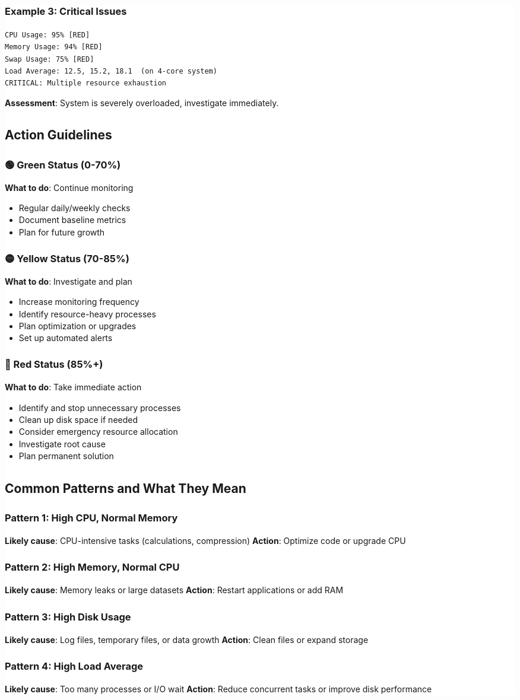 ### Example 3: Critical Issues
```
CPU Usage: 95% [RED]
Memory Usage: 94% [RED]
Swap Usage: 75% [RED]
Load Average: 12.5, 15.2, 18.1  (on 4-core system)
CRITICAL: Multiple resource exhaustion
```
**Assessment**: System is severely overloaded, investigate immediately.

## Action Guidelines

### 🟢 Green Status (0-70%)
**What to do**: Continue monitoring
- Regular daily/weekly checks
- Document baseline metrics
- Plan for future growth

### 🟡 Yellow Status (70-85%)
**What to do**: Investigate and plan
- Increase monitoring frequency
- Identify resource-heavy processes
- Plan optimization or upgrades
- Set up automated alerts

### 🔴 Red Status (85%+)
**What to do**: Take immediate action
- Identify and stop unnecessary processes
- Clean up disk space if needed
- Consider emergency resource allocation
- Investigate root cause
- Plan permanent solution

## Common Patterns and What They Mean

### Pattern 1: High CPU, Normal Memory
**Likely cause**: CPU-intensive tasks (calculations, compression)
**Action**: Optimize code or upgrade CPU

### Pattern 2: High Memory, Normal CPU
**Likely cause**: Memory leaks or large datasets
**Action**: Restart applications or add RAM

### Pattern 3: High Disk Usage
**Likely cause**: Log files, temporary files, or data growth
**Action**: Clean files or expand storage

### Pattern 4: High Load Average
**Likely cause**: Too many processes or I/O wait
**Action**: Reduce concurrent tasks or improve disk performance

